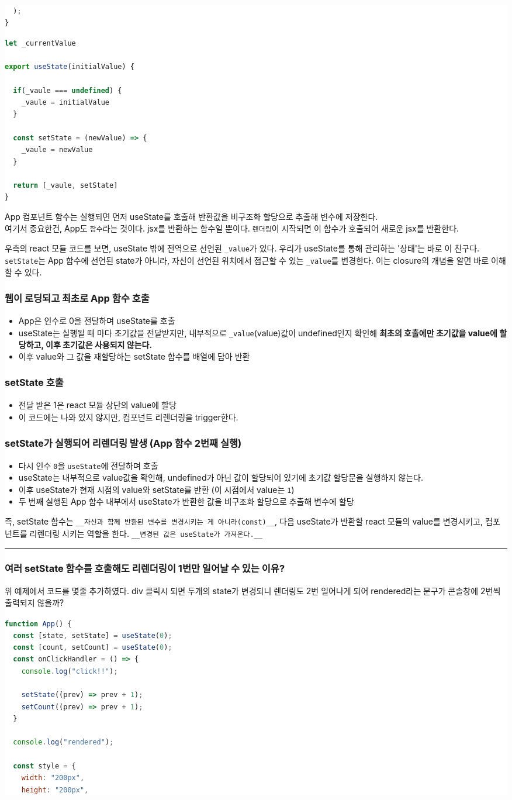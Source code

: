 ```js
  );
}
```
```js
let _currentValue

export useState(initialValue) {

  if(_vaule === undefined) {
    _vaule = initialValue
  }

  const setState = (newValue) => {
    _vaule = newValue
  }

  return [_vaule, setState]
}
```
App 컴포넌트 함수는 실행되면 먼저 useState를 호출해 반환값을 비구조화 할당으로 추출해 변수에 저장한다.   
여기서 중요한건, App도 `함수`라는 것이다. jsx를 반환하는 함수일 뿐이다. `렌더링`이 시작되면 이 함수가 호출되어 새로운 jsx를 반환한다.

우측의 react 모듈 코드를 보면, useState 밖에 전역으로 선언된 `_value`가 있다. 우리가 useState를 통해 관리하는 '상태'는 바로 이 친구다.  
`setState`는 App 함수에 선언된 state가 아니라, 자신이 선언된 위치에서 접근할 수 있는 `_value`를 변경한다. 이는 closure의 개념을 알면 바로 이해할 수 있다.

### 웹이 로딩되고 최초로 App 함수 호출
- App은 인수로 0을 전달하며 useState를 호출
- useState는 실행될 때 마다 초기값을 전달받지만, 내부적으로 `_value`(value)값이 undefined인지 확인해 __최초의 호출에만 초기값을 value에 할당하고, 이후 초기값은 사용되지 않는다.__
- 이후 value와 그 값을 재할당하는 setState 함수를 배열에 담아 반환
### setState 호출
- 전달 받은 1은 react 모듈 상단의 value에 할당
- 이 코드에는 나와 있지 않지만, 컴포넌트 리렌더링을 trigger한다.
### setState가 실행되어 리렌더링 발생 (App 함수 2번째 실행)
- 다시 인수 `0`을 `useState`에 전달하며 호출
- useState는 내부적으로 value값을 확인해, undefined가 아닌 값이 할당되어 있기에 초기값 할당문을 실행하지 않는다.
- 이후 useState가 현재 시점의 value와 setState를 반환 (이 시점에서 value는 `1`)
- 두 번째 실행된 App 함수 내부에서 useState가 반환한 값을 비구조화 할당으로 추출해 변수에 할당    

즉, setState 함수는 `__자신과 함께 반환된 변수를 변경시키는 게 아니라(const)__`, 다음 useState가 반환할 react 모듈의 value를 변경시키고,
컴포넌트를 리렌더링 시키는 역할을 한다. `__변경된 값은 useState가 가져온다.__`

***

### 여러 setState 함수를 호출해도 리렌더링이 1번만 일어날 수 있는 이유?
위 예제에서 코드를 몇줄 추가하였다. div 클릭시 되면 두개의 state가 변경되니 렌더링도 2번 일어나게 되어 rendered라는 문구가 콘솔창에 2번씩 출력되지 않을까?
```js
function App() {
  const [state, setState] = useState(0);
  const [count, setCount] = useState(0);
  const onClickHandler = () => {
    console.log("click!!");

    setState((prev) => prev + 1);
    setCount((prev) => prev + 1);
  }

  console.log("rendered");
  
  const style = {
    width: "200px",
    height: "200px",
```